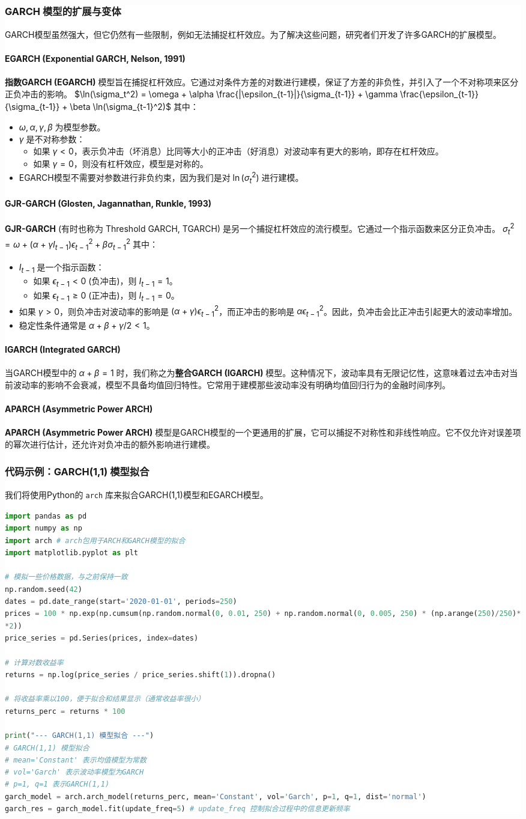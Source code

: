 ### GARCH 模型的扩展与变体

GARCH模型虽然强大，但它仍然有一些限制，例如无法捕捉杠杆效应。为了解决这些问题，研究者们开发了许多GARCH的扩展模型。

#### EGARCH (Exponential GARCH, Nelson, 1991)
**指数GARCH (EGARCH)** 模型旨在捕捉杠杆效应。它通过对条件方差的对数进行建模，保证了方差的非负性，并引入了一个不对称项来区分正负冲击的影响。
$\ln(\sigma_t^2) = \omega + \alpha \frac{|\epsilon_{t-1}|}{\sigma_{t-1}} + \gamma \frac{\epsilon_{t-1}}{\sigma_{t-1}} + \beta \ln(\sigma_{t-1}^2)$
其中：
- $\omega, \alpha, \gamma, \beta$ 为模型参数。
- $\gamma$ 是不对称参数：
    - 如果 $\gamma < 0$，表示负冲击（坏消息）比同等大小的正冲击（好消息）对波动率有更大的影响，即存在杠杆效应。
    - 如果 $\gamma = 0$，则没有杠杆效应，模型是对称的。
- EGARCH模型不需要对参数进行非负约束，因为我们是对 $\ln(\sigma_t^2)$ 进行建模。

#### GJR-GARCH (Glosten, Jagannathan, Runkle, 1993)
**GJR-GARCH** (有时也称为 Threshold GARCH, TGARCH) 是另一个捕捉杠杆效应的流行模型。它通过一个指示函数来区分正负冲击。
$\sigma_t^2 = \omega + (\alpha + \gamma I_{t-1})\epsilon_{t-1}^2 + \beta \sigma_{t-1}^2$
其中：
- $I_{t-1}$ 是一个指示函数：
    - 如果 $\epsilon_{t-1} < 0$ (负冲击)，则 $I_{t-1} = 1$。
    - 如果 $\epsilon_{t-1} \ge 0$ (正冲击)，则 $I_{t-1} = 0$。
- 如果 $\gamma > 0$，则负冲击对波动率的影响是 $(\alpha + \gamma)\epsilon_{t-1}^2$，而正冲击的影响是 $\alpha \epsilon_{t-1}^2$。因此，负冲击会比正冲击引起更大的波动率增加。
- 稳定性条件通常是 $\alpha + \beta + \gamma/2 < 1$。

#### IGARCH (Integrated GARCH)
当GARCH模型中的 $\alpha + \beta = 1$ 时，我们称之为**整合GARCH (IGARCH)** 模型。这种情况下，波动率具有无限记忆性，这意味着过去冲击对当前波动率的影响不会衰减，模型不具备均值回归特性。它常用于建模那些波动率没有明确均值回归行为的金融时间序列。

#### APARCH (Asymmetric Power ARCH)
**APARCH (Asymmetric Power ARCH)** 模型是GARCH模型的一个更通用的扩展，它可以捕捉不对称性和非线性响应。它不仅允许对误差项的幂次进行估计，还允许对负冲击的额外影响进行建模。

### 代码示例：GARCH(1,1) 模型拟合

我们将使用Python的 `arch` 库来拟合GARCH(1,1)模型和EGARCH模型。

```python
import pandas as pd
import numpy as np
import arch # arch包用于ARCH和GARCH模型的拟合
import matplotlib.pyplot as plt

# 模拟一些价格数据，与之前保持一致
np.random.seed(42)
dates = pd.date_range(start='2020-01-01', periods=250)
prices = 100 * np.exp(np.cumsum(np.random.normal(0, 0.01, 250) + np.random.normal(0, 0.005, 250) * (np.arange(250)/250)**2))
price_series = pd.Series(prices, index=dates)

# 计算对数收益率
returns = np.log(price_series / price_series.shift(1)).dropna()

# 将收益率乘以100，便于拟合和结果显示（通常收益率很小）
returns_perc = returns * 100

print("--- GARCH(1,1) 模型拟合 ---")
# GARCH(1,1) 模型拟合
# mean='Constant' 表示均值模型为常数
# vol='Garch' 表示波动率模型为GARCH
# p=1, q=1 表示GARCH(1,1)
garch_model = arch.arch_model(returns_perc, mean='Constant', vol='Garch', p=1, q=1, dist='normal')
garch_res = garch_model.fit(update_freq=5) # update_freq 控制拟合过程中的信息更新频率
```